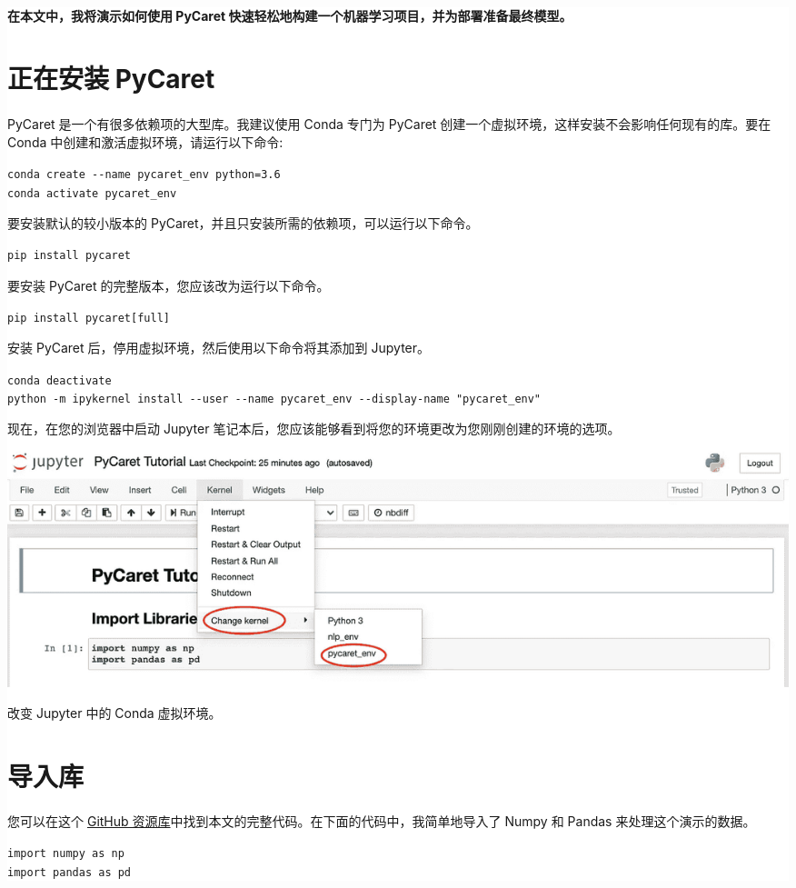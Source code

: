 **在本文中，我将演示如何使用 PyCaret 快速轻松地构建一个机器学习项目，并为部署准备最终模型。**

# 正在安装 PyCaret

PyCaret 是一个有很多依赖项的大型库。我建议使用 Conda 专门为 PyCaret 创建一个虚拟环境，这样安装不会影响任何现有的库。要在 Conda 中创建和激活虚拟环境，请运行以下命令:

```
conda create --name pycaret_env python=3.6
conda activate pycaret_env
```

要安装默认的较小版本的 PyCaret，并且只安装所需的依赖项，可以运行以下命令。

```
pip install pycaret
```

要安装 PyCaret 的完整版本，您应该改为运行以下命令。

```
pip install pycaret[full]
```

安装 PyCaret 后，停用虚拟环境，然后使用以下命令将其添加到 Jupyter。

```
conda deactivate
python -m ipykernel install --user --name pycaret_env --display-name "pycaret_env"
```

现在，在您的浏览器中启动 Jupyter 笔记本后，您应该能够看到将您的环境更改为您刚刚创建的环境的选项。

![](img/8d57edce91b66c7c18e47272bb7d3390.png)

改变 Jupyter 中的 Conda 虚拟环境。

# 导入库

您可以在这个 [GitHub 资源库](https://github.com/AmolMavuduru/PyCaretTutorial)中找到本文的完整代码。在下面的代码中，我简单地导入了 Numpy 和 Pandas 来处理这个演示的数据。

```
import numpy as np
import pandas as pd
```
